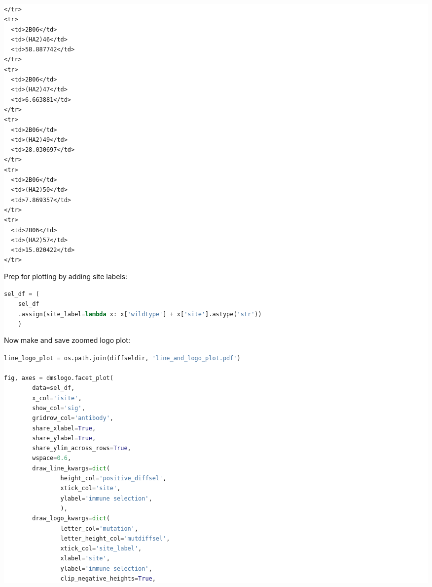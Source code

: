     </tr>
    <tr>
      <td>2B06</td>
      <td>(HA2)46</td>
      <td>58.887742</td>
    </tr>
    <tr>
      <td>2B06</td>
      <td>(HA2)47</td>
      <td>6.663881</td>
    </tr>
    <tr>
      <td>2B06</td>
      <td>(HA2)49</td>
      <td>28.030697</td>
    </tr>
    <tr>
      <td>2B06</td>
      <td>(HA2)50</td>
      <td>7.869357</td>
    </tr>
    <tr>
      <td>2B06</td>
      <td>(HA2)57</td>
      <td>15.020422</td>
    </tr>
  </tbody>
</table>


Prep for plotting by adding site labels:


```python
sel_df = (
    sel_df
    .assign(site_label=lambda x: x['wildtype'] + x['site'].astype('str'))
    )
```

Now make and save zoomed logo plot:


```python
line_logo_plot = os.path.join(diffseldir, 'line_and_logo_plot.pdf')

fig, axes = dmslogo.facet_plot(
        data=sel_df,
        x_col='isite',
        show_col='sig',
        gridrow_col='antibody',
        share_xlabel=True,
        share_ylabel=True,
        share_ylim_across_rows=True,
        wspace=0.6,
        draw_line_kwargs=dict(
                height_col='positive_diffsel',
                xtick_col='site',
                ylabel='immune selection',
                ),
        draw_logo_kwargs=dict(
                letter_col='mutation',
                letter_height_col='mutdiffsel',
                xtick_col='site_label',
                xlabel='site',
                ylabel='immune selection',
                clip_negative_heights=True,
```